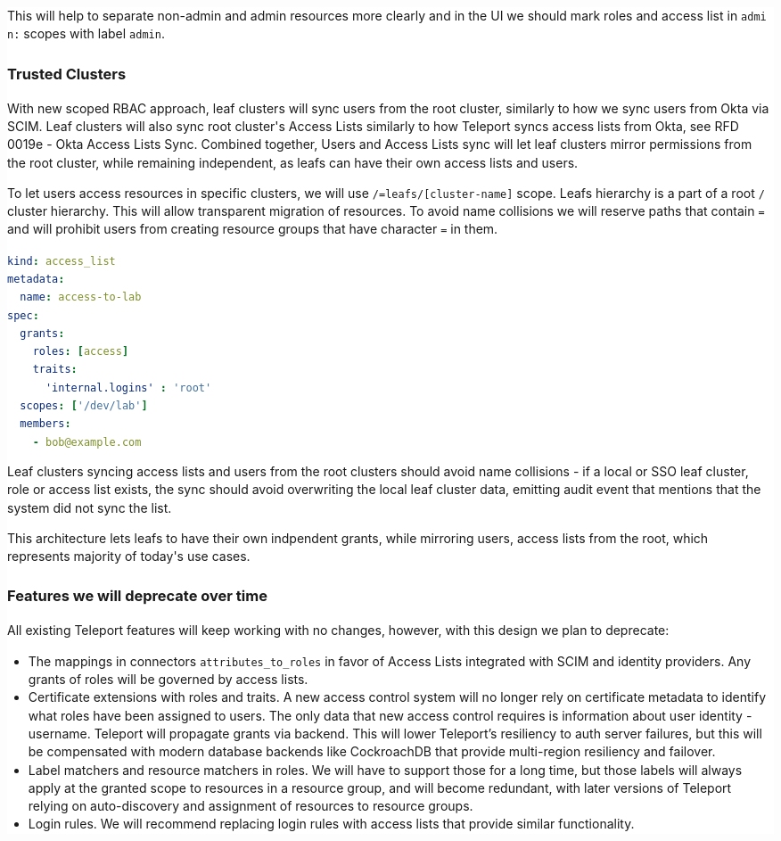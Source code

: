This will help to separate non-admin and admin resources more clearly and in the UI we should mark roles and access list in `admin:` scopes with label `admin`.

### Trusted Clusters

With new scoped RBAC approach, leaf clusters will sync users from the root cluster, similarly to how we sync users from Okta via SCIM. 
Leaf clusters will also sync root cluster's Access Lists similarly to how Teleport syncs access lists from Okta, see RFD 0019e - Okta Access Lists Sync.
Combined together, Users and Access Lists sync will let leaf clusters mirror permissions from the root cluster, while remaining independent, as leafs can have their own access lists and users.

To let users access resources in specific clusters, we will use `/=leafs/[cluster-name]` scope. Leafs hierarchy is a part of a root `/` cluster hierarchy. This will allow transparent migration of resources. To avoid name collisions we will reserve paths that contain `=` and will prohibit users from creating resource groups that have character `=` in them.

```yaml
kind: access_list
metadata:
  name: access-to-lab
spec:
  grants: 
    roles: [access]
    traits:
      'internal.logins' : 'root'
  scopes: ['/dev/lab']
  members:
    - bob@example.com
```

Leaf clusters syncing access lists and users from the root clusters should avoid name collisions - if a local or SSO leaf cluster, role or access list exists, the sync should avoid overwriting the local leaf cluster data, emitting audit event that mentions that the system did not sync the list.

This architecture lets leafs to have their own indpendent grants, while mirroring users, access lists from the root, which represents majority of today's use cases.

### Features we will deprecate over time

All existing Teleport features will keep working with no changes, however, with this design we plan to deprecate:

* The mappings in connectors `attributes_to_roles` in favor of Access Lists integrated with SCIM and identity providers. Any grants of roles will be governed by access lists.
* Certificate extensions with roles and traits. A new access control system will no longer rely on certificate metadata to identify what roles have been assigned to users. The only data that new access control requires is information about user identity - username. Teleport will propagate grants via backend. This will lower Teleport’s resiliency to auth server failures, but this will be compensated with modern database backends like CockroachDB that provide multi-region resiliency and failover. 
* Label matchers and resource matchers in roles. We will have to support those for a long time, but those labels will always apply at the granted scope to resources in a resource group, and will become redundant, with later versions of Teleport relying on auto-discovery and assignment of resources to resource groups.
* Login rules. We will recommend replacing login rules with access lists that provide similar functionality.
